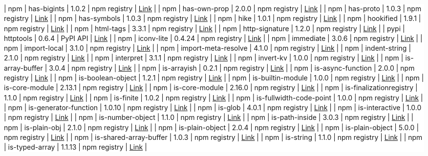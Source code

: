 | npm | has-bigints | 1.0.2 | npm registry | [Link](https://github.com/ljharb/has-bigints#readme) |
| npm | has-own-prop | 2.0.0 | npm registry | [Link](https://github.com/sindresorhus/has-own-prop#readme) |
| npm | has-proto | 1.0.3 | npm registry | [Link](https://github.com/inspect-js/has-proto#readme) |
| npm | has-symbols | 1.0.3 | npm registry | [Link](https://github.com/ljharb/has-symbols#readme) |
| npm | hike | 1.0.1 | npm registry | [Link](https://github.com/nodeca/hike-js) |
| npm | hookified | 1.9.1 | npm registry | [Link](https://github.com/jaredwray/hookified#readme) |
| npm | html-tags | 3.3.1 | npm registry | [Link](https://github.com/sindresorhus/html-tags#readme) |
| npm | http-signature | 1.2.0 | npm registry | [Link](https://github.com/joyent/node-http-signature/) |
| pypi | httptools | 0.6.4 | PyPI API | [Link](https://pypi.org/project/httptools/) |
| npm | iconv-lite | 0.4.24 | npm registry | [Link](https://github.com/ashtuchkin/iconv-lite) |
| npm | immediate | 3.0.6 | npm registry | [Link](https://github.com/calvinmetcalf/immediate#readme) |
| npm | import-local | 3.1.0 | npm registry | [Link](https://github.com/sindresorhus/import-local#readme) |
| npm | import-meta-resolve | 4.1.0 | npm registry | [Link](https://github.com/wooorm/import-meta-resolve#readme) |
| npm | indent-string | 2.1.0 | npm registry | [Link](https://github.com/sindresorhus/indent-string#readme) |
| npm | interpret | 3.1.1 | npm registry | [Link](https://github.com/gulpjs/interpret#readme) |
| npm | invert-kv | 1.0.0 | npm registry | [Link](https://github.com/sindresorhus/invert-kv) |
| npm | is-array-buffer | 3.0.4 | npm registry | [Link](https://github.com/inspect-js/is-array-buffer#readme) |
| npm | is-arrayish | 0.2.1 | npm registry | [Link](https://github.com/qix-/node-is-arrayish#readme) |
| npm | is-async-function | 2.0.0 | npm registry | [Link](https://github.com/inspect-js/is-async-function#readme) |
| npm | is-boolean-object | 1.2.1 | npm registry | [Link](https://github.com/inspect-js/is-boolean-object#readme) |
| npm | is-builtin-module | 1.0.0 | npm registry | [Link](https://github.com/sindresorhus/is-builtin-module) |
| npm | is-core-module | 2.13.1 | npm registry | [Link](https://github.com/inspect-js/is-core-module) |
| npm | is-core-module | 2.16.0 | npm registry | [Link](https://github.com/inspect-js/is-core-module) |
| npm | is-finalizationregistry | 1.1.0 | npm registry | [Link](https://github.com/inspect-js/is-finalizationregistry#readme) |
| npm | is-finite | 1.0.2 | npm registry | [Link](https://github.com/sindresorhus/is-finite#readme) |
| npm | is-fullwidth-code-point | 1.0.0 | npm registry | [Link](https://github.com/sindresorhus/is-fullwidth-code-point) |
| npm | is-generator-function | 1.0.10 | npm registry | [Link](https://github.com/inspect-js/is-generator-function#readme) |
| npm | is-glob | 4.0.1 | npm registry | [Link](https://github.com/micromatch/is-glob) |
| npm | is-interactive | 1.0.0 | npm registry | [Link](https://github.com/sindresorhus/is-interactive#readme) |
| npm | is-number-object | 1.1.0 | npm registry | [Link](https://github.com/inspect-js/is-number-object#readme) |
| npm | is-path-inside | 3.0.3 | npm registry | [Link](https://github.com/sindresorhus/is-path-inside#readme) |
| npm | is-plain-obj | 2.1.0 | npm registry | [Link](https://github.com/sindresorhus/is-plain-obj#readme) |
| npm | is-plain-object | 2.0.4 | npm registry | [Link](https://github.com/jonschlinkert/is-plain-object) |
| npm | is-plain-object | 5.0.0 | npm registry | [Link](https://github.com/jonschlinkert/is-plain-object) |
| npm | is-shared-array-buffer | 1.0.3 | npm registry | [Link](https://github.com/inspect-js/is-shared-array-buffer#readme) |
| npm | is-string | 1.1.0 | npm registry | [Link](https://github.com/inspect-js/is-string#readme) |
| npm | is-typed-array | 1.1.13 | npm registry | [Link](https://github.com/inspect-js/is-typed-array#readme) |